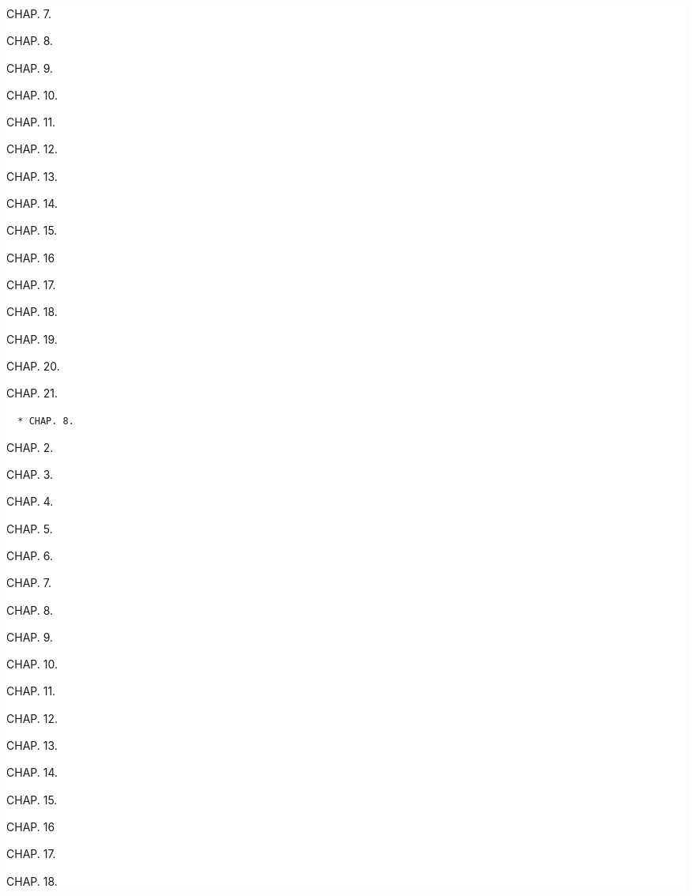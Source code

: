 CHAP. 7.

CHAP. 8.

CHAP. 9.

CHAP. 10.

CHAP. 11.

CHAP. 12.

CHAP. 13.

CHAP. 14.

CHAP. 15.

CHAP. 16

CHAP. 17.

CHAP. 18.

CHAP. 19.

CHAP. 20.

CHAP. 21.

      * CHAP. 8.

CHAP. 2. 

CHAP. 3.

CHAP. 4.

CHAP. 5.

CHAP. 6.

CHAP. 7.

CHAP. 8.

CHAP. 9.

CHAP. 10.

CHAP. 11.

CHAP. 12.

CHAP. 13.

CHAP. 14.

CHAP. 15.

CHAP. 16

CHAP. 17.

CHAP. 18.
